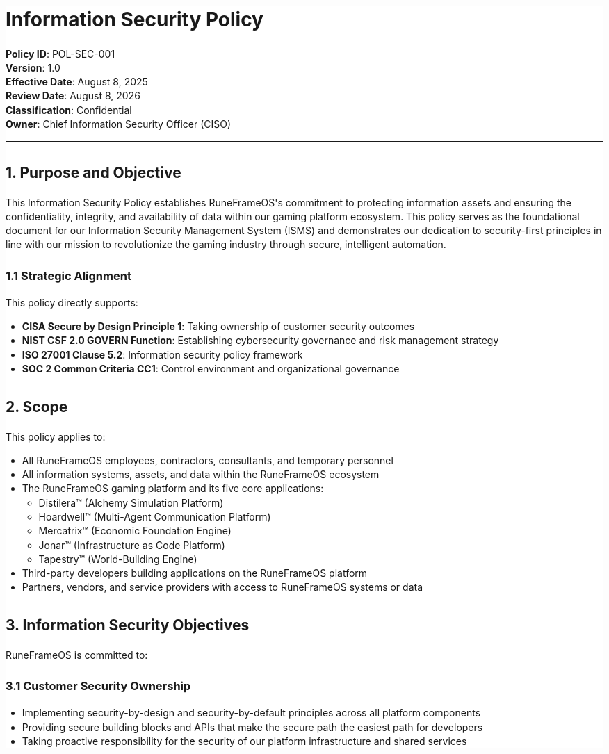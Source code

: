 # Information Security Policy

**Policy ID**: POL-SEC-001  
**Version**: 1.0  
**Effective Date**: August 8, 2025  
**Review Date**: August 8, 2026  
**Classification**: Confidential  
**Owner**: Chief Information Security Officer (CISO)  

---

## 1. Purpose and Objective

This Information Security Policy establishes RuneFrameOS's commitment to protecting information assets and ensuring the confidentiality, integrity, and availability of data within our gaming platform ecosystem. This policy serves as the foundational document for our Information Security Management System (ISMS) and demonstrates our dedication to security-first principles in line with our mission to revolutionize the gaming industry through secure, intelligent automation.

### 1.1 Strategic Alignment

This policy directly supports:
- **CISA Secure by Design Principle 1**: Taking ownership of customer security outcomes
- **NIST CSF 2.0 GOVERN Function**: Establishing cybersecurity governance and risk management strategy
- **ISO 27001 Clause 5.2**: Information security policy framework
- **SOC 2 Common Criteria CC1**: Control environment and organizational governance

## 2. Scope

This policy applies to:
- All RuneFrameOS employees, contractors, consultants, and temporary personnel
- All information systems, assets, and data within the RuneFrameOS ecosystem
- The RuneFrameOS gaming platform and its five core applications:
  - Distilera™ (Alchemy Simulation Platform)
  - Hoardwell™ (Multi-Agent Communication Platform)
  - Mercatrix™ (Economic Foundation Engine)
  - Jonar™ (Infrastructure as Code Platform)
  - Tapestry™ (World-Building Engine)
- Third-party developers building applications on the RuneFrameOS platform
- Partners, vendors, and service providers with access to RuneFrameOS systems or data

## 3. Information Security Objectives

RuneFrameOS is committed to:

### 3.1 Customer Security Ownership
- Implementing security-by-design and security-by-default principles across all platform components
- Providing secure building blocks and APIs that make the secure path the easiest path for developers
- Taking proactive responsibility for the security of our platform infrastructure and shared services
